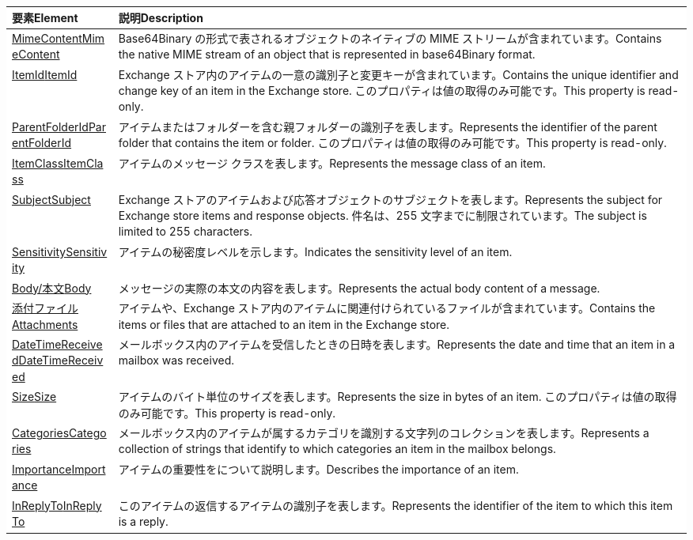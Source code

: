 |<span data-ttu-id="f9e8a-111">**要素**</span><span class="sxs-lookup"><span data-stu-id="f9e8a-111">**Element**</span></span>|<span data-ttu-id="f9e8a-112">**説明**</span><span class="sxs-lookup"><span data-stu-id="f9e8a-112">**Description**</span></span>|
|:-----|:-----|
|[<span data-ttu-id="f9e8a-113">MimeContent</span><span class="sxs-lookup"><span data-stu-id="f9e8a-113">MimeContent</span></span>](mimecontent.md) <br/> |<span data-ttu-id="f9e8a-114">Base64Binary の形式で表されるオブジェクトのネイティブの MIME ストリームが含まれています。</span><span class="sxs-lookup"><span data-stu-id="f9e8a-114">Contains the native MIME stream of an object that is represented in base64Binary format.</span></span>  <br/> |
|[<span data-ttu-id="f9e8a-115">ItemId</span><span class="sxs-lookup"><span data-stu-id="f9e8a-115">ItemId</span></span>](itemid.md) <br/> |<span data-ttu-id="f9e8a-116">Exchange ストア内のアイテムの一意の識別子と変更キーが含まれています。</span><span class="sxs-lookup"><span data-stu-id="f9e8a-116">Contains the unique identifier and change key of an item in the Exchange store.</span></span> <span data-ttu-id="f9e8a-117">このプロパティは値の取得のみ可能です。</span><span class="sxs-lookup"><span data-stu-id="f9e8a-117">This property is read-only.</span></span>  <br/> |
|[<span data-ttu-id="f9e8a-118">ParentFolderId</span><span class="sxs-lookup"><span data-stu-id="f9e8a-118">ParentFolderId</span></span>](parentfolderid.md) <br/> |<span data-ttu-id="f9e8a-119">アイテムまたはフォルダーを含む親フォルダーの識別子を表します。</span><span class="sxs-lookup"><span data-stu-id="f9e8a-119">Represents the identifier of the parent folder that contains the item or folder.</span></span> <span data-ttu-id="f9e8a-120">このプロパティは値の取得のみ可能です。</span><span class="sxs-lookup"><span data-stu-id="f9e8a-120">This property is read-only.</span></span>  <br/> |
|[<span data-ttu-id="f9e8a-121">ItemClass</span><span class="sxs-lookup"><span data-stu-id="f9e8a-121">ItemClass</span></span>](itemclass.md) <br/> |<span data-ttu-id="f9e8a-122">アイテムのメッセージ クラスを表します。</span><span class="sxs-lookup"><span data-stu-id="f9e8a-122">Represents the message class of an item.</span></span>  <br/> |
|[<span data-ttu-id="f9e8a-123">Subject</span><span class="sxs-lookup"><span data-stu-id="f9e8a-123">Subject</span></span>](subject.md) <br/> |<span data-ttu-id="f9e8a-124">Exchange ストアのアイテムおよび応答オブジェクトのサブジェクトを表します。</span><span class="sxs-lookup"><span data-stu-id="f9e8a-124">Represents the subject for Exchange store items and response objects.</span></span> <span data-ttu-id="f9e8a-125">件名は、255 文字までに制限されています。</span><span class="sxs-lookup"><span data-stu-id="f9e8a-125">The subject is limited to 255 characters.</span></span>  <br/> |
|[<span data-ttu-id="f9e8a-126">Sensitivity</span><span class="sxs-lookup"><span data-stu-id="f9e8a-126">Sensitivity</span></span>](sensitivity.md) <br/> |<span data-ttu-id="f9e8a-127">アイテムの秘密度レベルを示します。</span><span class="sxs-lookup"><span data-stu-id="f9e8a-127">Indicates the sensitivity level of an item.</span></span>  <br/> |
|[<span data-ttu-id="f9e8a-128">Body/本文</span><span class="sxs-lookup"><span data-stu-id="f9e8a-128">Body</span></span>](body.md) <br/> |<span data-ttu-id="f9e8a-129">メッセージの実際の本文の内容を表します。</span><span class="sxs-lookup"><span data-stu-id="f9e8a-129">Represents the actual body content of a message.</span></span>  <br/> |
|[<span data-ttu-id="f9e8a-130">添付ファイル</span><span class="sxs-lookup"><span data-stu-id="f9e8a-130">Attachments</span></span>](attachments-ex15websvcsotherref.md) <br/> |<span data-ttu-id="f9e8a-131">アイテムや、Exchange ストア内のアイテムに関連付けられているファイルが含まれています。</span><span class="sxs-lookup"><span data-stu-id="f9e8a-131">Contains the items or files that are attached to an item in the Exchange store.</span></span>  <br/> |
|[<span data-ttu-id="f9e8a-132">DateTimeReceived</span><span class="sxs-lookup"><span data-stu-id="f9e8a-132">DateTimeReceived</span></span>](datetimereceived.md) <br/> |<span data-ttu-id="f9e8a-133">メールボックス内のアイテムを受信したときの日時を表します。</span><span class="sxs-lookup"><span data-stu-id="f9e8a-133">Represents the date and time that an item in a mailbox was received.</span></span>  <br/> |
|[<span data-ttu-id="f9e8a-134">Size</span><span class="sxs-lookup"><span data-stu-id="f9e8a-134">Size</span></span>](size.md) <br/> |<span data-ttu-id="f9e8a-135">アイテムのバイト単位のサイズを表します。</span><span class="sxs-lookup"><span data-stu-id="f9e8a-135">Represents the size in bytes of an item.</span></span> <span data-ttu-id="f9e8a-136">このプロパティは値の取得のみ可能です。</span><span class="sxs-lookup"><span data-stu-id="f9e8a-136">This property is read-only.</span></span>  <br/> |
|[<span data-ttu-id="f9e8a-137">Categories</span><span class="sxs-lookup"><span data-stu-id="f9e8a-137">Categories</span></span>](categories-ex15websvcsotherref.md) <br/> |<span data-ttu-id="f9e8a-138">メールボックス内のアイテムが属するカテゴリを識別する文字列のコレクションを表します。</span><span class="sxs-lookup"><span data-stu-id="f9e8a-138">Represents a collection of strings that identify to which categories an item in the mailbox belongs.</span></span>  <br/> |
|[<span data-ttu-id="f9e8a-139">Importance</span><span class="sxs-lookup"><span data-stu-id="f9e8a-139">Importance</span></span>](importance.md) <br/> |<span data-ttu-id="f9e8a-140">アイテムの重要性をについて説明します。</span><span class="sxs-lookup"><span data-stu-id="f9e8a-140">Describes the importance of an item.</span></span>  <br/> |
|[<span data-ttu-id="f9e8a-141">InReplyTo</span><span class="sxs-lookup"><span data-stu-id="f9e8a-141">InReplyTo</span></span>](inreplyto.md) <br/> |<span data-ttu-id="f9e8a-142">このアイテムの返信するアイテムの識別子を表します。</span><span class="sxs-lookup"><span data-stu-id="f9e8a-142">Represents the identifier of the item to which this item is a reply.</span></span>  <br/> |
